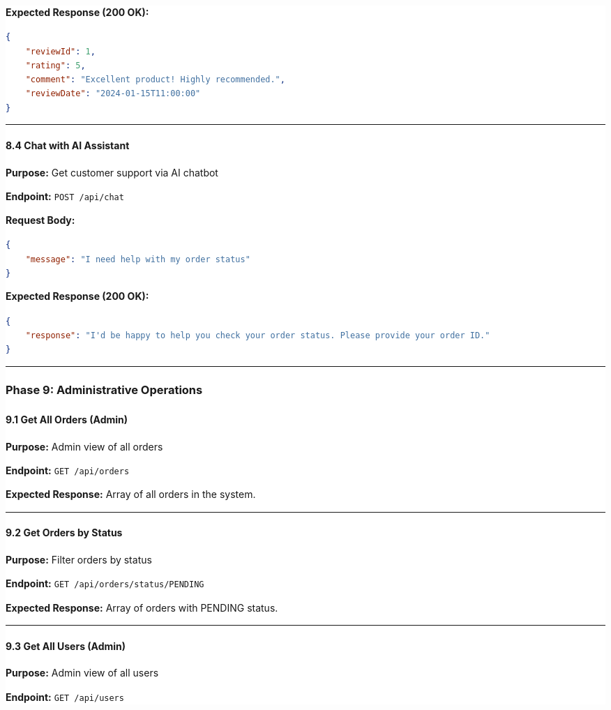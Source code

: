 **Expected Response (200 OK):**
```json
{
    "reviewId": 1,
    "rating": 5,
    "comment": "Excellent product! Highly recommended.",
    "reviewDate": "2024-01-15T11:00:00"
}
```

---

#### 8.4 Chat with AI Assistant
**Purpose:** Get customer support via AI chatbot

**Endpoint:** `POST /api/chat`

**Request Body:**
```json
{
    "message": "I need help with my order status"
}
```

**Expected Response (200 OK):**
```json
{
    "response": "I'd be happy to help you check your order status. Please provide your order ID."
}
```

---

### Phase 9: Administrative Operations

#### 9.1 Get All Orders (Admin)
**Purpose:** Admin view of all orders

**Endpoint:** `GET /api/orders`

**Expected Response:** Array of all orders in the system.

---

#### 9.2 Get Orders by Status
**Purpose:** Filter orders by status

**Endpoint:** `GET /api/orders/status/PENDING`

**Expected Response:** Array of orders with PENDING status.

---

#### 9.3 Get All Users (Admin)
**Purpose:** Admin view of all users

**Endpoint:** `GET /api/users`
